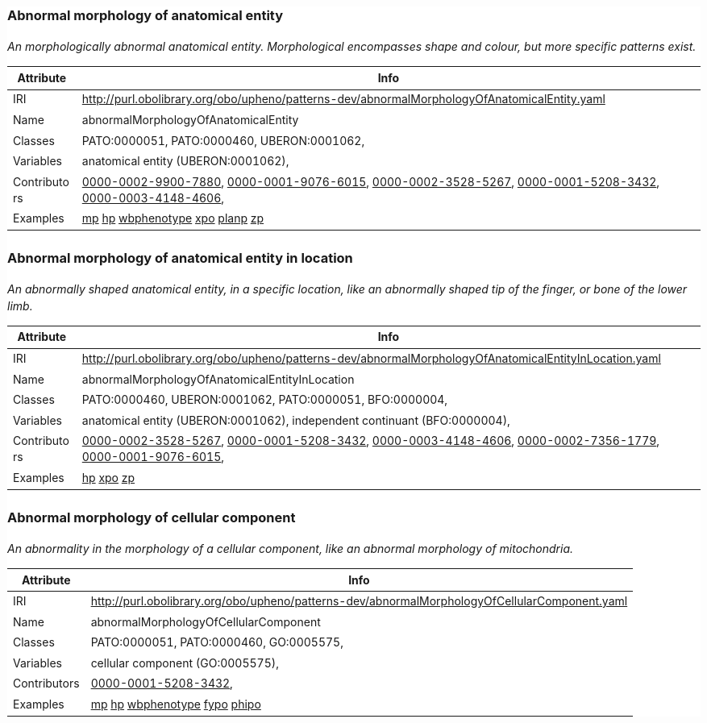### Abnormal morphology of anatomical entity
*An morphologically abnormal anatomical entity. Morphological encompasses shape and colour, but more specific patterns exist.*

| Attribute | Info |
|----------|----------|
| IRI | http://purl.obolibrary.org/obo/upheno/patterns-dev/abnormalMorphologyOfAnatomicalEntity.yaml |
| Name | abnormalMorphologyOfAnatomicalEntity |
| Classes | PATO:0000051, PATO:0000460, UBERON:0001062,  |
| Variables | anatomical entity (UBERON:0001062),  |
| Contributors | [0000-0002-9900-7880](https://orcid.org/0000-0002-9900-7880), [0000-0001-9076-6015](https://orcid.org/0000-0001-9076-6015), [0000-0002-3528-5267](https://orcid.org/0000-0002-3528-5267), [0000-0001-5208-3432](https://orcid.org/0000-0001-5208-3432), [0000-0003-4148-4606](https://orcid.org/0000-0003-4148-4606),  |
| Examples | [mp](https://bbop-ontologies.s3.amazonaws.com/upheno/current/pattern-matches/mp/abnormalMorphologyOfAnatomicalEntity.tsv) [hp](https://bbop-ontologies.s3.amazonaws.com/upheno/current/pattern-matches/hp/abnormalMorphologyOfAnatomicalEntity.tsv) [wbphenotype](https://bbop-ontologies.s3.amazonaws.com/upheno/current/pattern-matches/wbphenotype/abnormalMorphologyOfAnatomicalEntity.tsv) [xpo](https://bbop-ontologies.s3.amazonaws.com/upheno/current/pattern-matches/xpo/abnormalMorphologyOfAnatomicalEntity.tsv) [planp](https://bbop-ontologies.s3.amazonaws.com/upheno/current/pattern-matches/planp/abnormalMorphologyOfAnatomicalEntity.tsv) [zp](https://bbop-ontologies.s3.amazonaws.com/upheno/current/pattern-matches/zp/abnormalMorphologyOfAnatomicalEntity.tsv) |

### Abnormal morphology of anatomical entity in location
*An abnormally shaped anatomical entity, in a specific location, like an abnormally shaped tip of the finger, or bone of the lower limb.*

| Attribute | Info |
|----------|----------|
| IRI | http://purl.obolibrary.org/obo/upheno/patterns-dev/abnormalMorphologyOfAnatomicalEntityInLocation.yaml |
| Name | abnormalMorphologyOfAnatomicalEntityInLocation |
| Classes | PATO:0000460, UBERON:0001062, PATO:0000051, BFO:0000004,  |
| Variables | anatomical entity (UBERON:0001062), independent continuant (BFO:0000004),  |
| Contributors | [0000-0002-3528-5267](https://orcid.org/0000-0002-3528-5267), [0000-0001-5208-3432](https://orcid.org/0000-0001-5208-3432), [0000-0003-4148-4606](https://orcid.org/0000-0003-4148-4606), [0000-0002-7356-1779](https://orcid.org/0000-0002-7356-1779), [0000-0001-9076-6015](https://orcid.org/0000-0001-9076-6015),  |
| Examples | [hp](https://bbop-ontologies.s3.amazonaws.com/upheno/current/pattern-matches/hp/abnormalMorphologyOfAnatomicalEntityInLocation.tsv) [xpo](https://bbop-ontologies.s3.amazonaws.com/upheno/current/pattern-matches/xpo/abnormalMorphologyOfAnatomicalEntityInLocation.tsv) [zp](https://bbop-ontologies.s3.amazonaws.com/upheno/current/pattern-matches/zp/abnormalMorphologyOfAnatomicalEntityInLocation.tsv) |

### Abnormal morphology of cellular component
*An abnormality in the morphology of a cellular component, like an abnormal morphology of mitochondria.*

| Attribute | Info |
|----------|----------|
| IRI | http://purl.obolibrary.org/obo/upheno/patterns-dev/abnormalMorphologyOfCellularComponent.yaml |
| Name | abnormalMorphologyOfCellularComponent |
| Classes | PATO:0000051, PATO:0000460, GO:0005575,  |
| Variables | cellular component (GO:0005575),  |
| Contributors | [0000-0001-5208-3432](https://orcid.org/0000-0001-5208-3432),  |
| Examples | [mp](https://bbop-ontologies.s3.amazonaws.com/upheno/current/pattern-matches/mp/abnormalMorphologyOfCellularComponent.tsv) [hp](https://bbop-ontologies.s3.amazonaws.com/upheno/current/pattern-matches/hp/abnormalMorphologyOfCellularComponent.tsv) [wbphenotype](https://bbop-ontologies.s3.amazonaws.com/upheno/current/pattern-matches/wbphenotype/abnormalMorphologyOfCellularComponent.tsv) [fypo](https://bbop-ontologies.s3.amazonaws.com/upheno/current/pattern-matches/fypo/abnormalMorphologyOfCellularComponent.tsv) [phipo](https://bbop-ontologies.s3.amazonaws.com/upheno/current/pattern-matches/phipo/abnormalMorphologyOfCellularComponent.tsv) |
